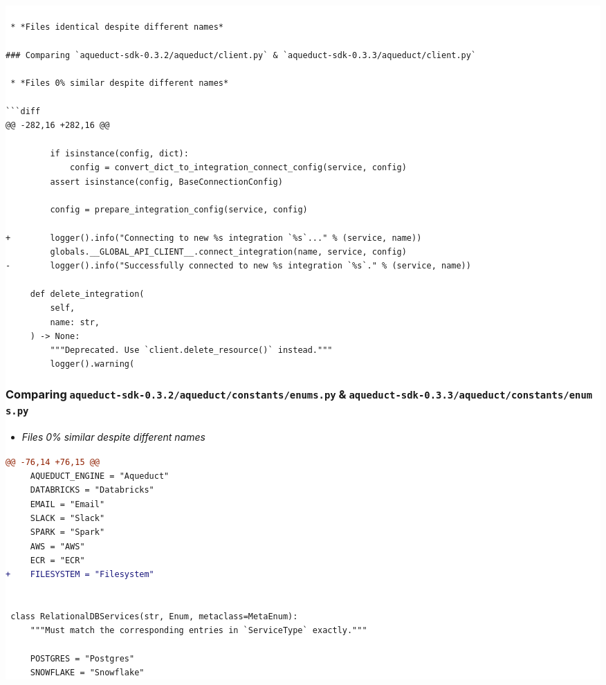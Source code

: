 ```

 * *Files identical despite different names*

### Comparing `aqueduct-sdk-0.3.2/aqueduct/client.py` & `aqueduct-sdk-0.3.3/aqueduct/client.py`

 * *Files 0% similar despite different names*

```diff
@@ -282,16 +282,16 @@
 
         if isinstance(config, dict):
             config = convert_dict_to_integration_connect_config(service, config)
         assert isinstance(config, BaseConnectionConfig)
 
         config = prepare_integration_config(service, config)
 
+        logger().info("Connecting to new %s integration `%s`..." % (service, name))
         globals.__GLOBAL_API_CLIENT__.connect_integration(name, service, config)
-        logger().info("Successfully connected to new %s integration `%s`." % (service, name))
 
     def delete_integration(
         self,
         name: str,
     ) -> None:
         """Deprecated. Use `client.delete_resource()` instead."""
         logger().warning(
```

### Comparing `aqueduct-sdk-0.3.2/aqueduct/constants/enums.py` & `aqueduct-sdk-0.3.3/aqueduct/constants/enums.py`

 * *Files 0% similar despite different names*

```diff
@@ -76,14 +76,15 @@
     AQUEDUCT_ENGINE = "Aqueduct"
     DATABRICKS = "Databricks"
     EMAIL = "Email"
     SLACK = "Slack"
     SPARK = "Spark"
     AWS = "AWS"
     ECR = "ECR"
+    FILESYSTEM = "Filesystem"
 
 
 class RelationalDBServices(str, Enum, metaclass=MetaEnum):
     """Must match the corresponding entries in `ServiceType` exactly."""
 
     POSTGRES = "Postgres"
     SNOWFLAKE = "Snowflake"
```
